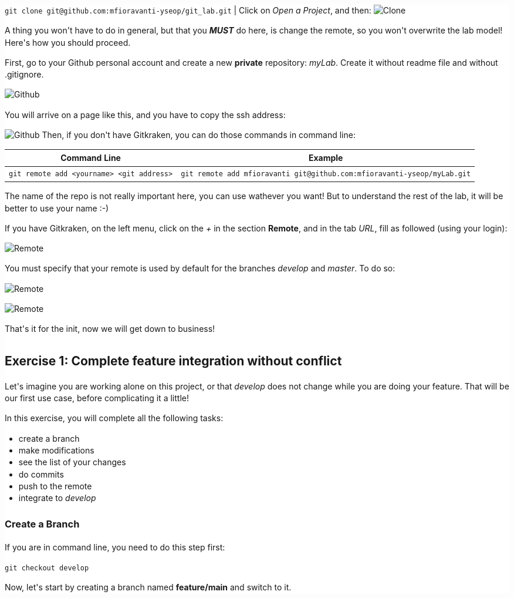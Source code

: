 ```git clone git@github.com:mfioravanti-yseop/git_lab.git``` | Click on *Open a Project*, and then: ![Clone](/doc/images/clone.PNG)

A thing you won't have to do in general, but that you ***MUST*** do here, is change the remote, so you won't overwrite the lab model! Here's how you should proceed.

First, go to your Github personal account and create a new **private** repository: *myLab*. Create it without readme file and without .gitignore.

![Github](/doc/images/create_repo.PNG)

You will arrive on a page like this, and you have to copy the ssh address:

![Github](/doc/images/repository_created.PNG)
Then, if you don't have Gitkraken, you can do those commands in command line:


Command Line | Example
------------ | -------------
```git remote add <yourname> <git address>``` | ```git remote add mfioravanti git@github.com:mfioravanti-yseop/myLab.git```

The name of the repo is not really important here, you can use wathever you want! But to understand the rest of the lab, it will be better to use your name :-)


If you have Gitkraken, on the left menu, click on the *+* in the section **Remote**, and in the tab *URL*, fill as followed (using your login):

![Remote](/doc/images/add_remote.PNG)

You must specify that your remote is used by default for the branches *develop* and *master*. To do so:

![Remote](/doc/images/change_remote_1.PNG)

![Remote](/doc/images/change_remote_2.PNG)


That's it for the init, now we will get down to business!


## Exercise 1: Complete feature integration without conflict

Let's imagine you are working alone on this project, or that *develop* does not change while you are doing your feature. That will be our first use case, before complicating it a little!

In this exercise, you will complete all the following tasks:

* create a branch
* make modifications
* see the list of your changes
* do commits
* push to the remote
* integrate to *develop*


### Create a Branch

If you are in command line, you need to do this step first:

```
git checkout develop
```

Now, let's start by creating a branch named **feature/main** and switch to it. 
```